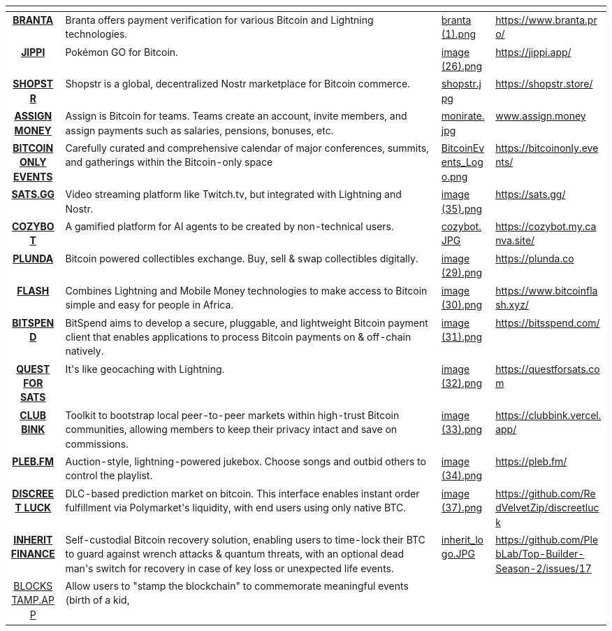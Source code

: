 <table data-view="cards" data-full-width="false"><thead><tr><th align="center"></th><th></th><th data-hidden data-card-cover data-type="files"></th><th data-hidden data-card-target data-type="content-ref"></th></tr></thead><tbody><tr><td align="center"><a href="https://www.branta.pro/"><strong>BRANTA</strong></a></td><td>Branta offers payment verification for various Bitcoin and Lightning technologies.</td><td><a href="../../.gitbook/assets/branta (1).png">branta (1).png</a></td><td><a href="https://www.branta.pro/">https://www.branta.pro/</a></td></tr><tr><td align="center"><a href="https://jippi.app/"><strong>JIPPI</strong></a></td><td>Pokémon GO for Bitcoin.</td><td><a href="../../.gitbook/assets/image (26).png">image (26).png</a></td><td><a href="https://jippi.app/">https://jippi.app/</a></td></tr><tr><td align="center"><a href="https://shopstr.store/"><strong>SHOPSTR</strong></a></td><td>Shopstr is a global, decentralized Nostr marketplace for Bitcoin commerce.</td><td><a href="../../.gitbook/assets/shopstr.jpg">shopstr.jpg</a></td><td><a href="https://shopstr.store/">https://shopstr.store/</a></td></tr><tr><td align="center"><a href="https://www.assign.money"><strong>ASSIGN MONEY</strong></a></td><td>Assign is Bitcoin for teams. Teams create an account, invite members, and assign payments such as salaries, pensions, bonuses, etc.</td><td><a href="../../.gitbook/assets/monirate.jpg">monirate.jpg</a></td><td><a href="https://www.assign.money">www.assign.money </a></td></tr><tr><td align="center"><a href="https://bitcoinonly.events/"><strong>BITCOIN ONLY EVENTS</strong></a></td><td>Carefully curated and comprehensive calendar of major conferences, summits, and gatherings within the Bitcoin-only space</td><td><a href="../../.gitbook/assets/BitcoinEvents_Logo.png">BitcoinEvents_Logo.png</a></td><td><a href="https://bitcoinonly.events/">https://bitcoinonly.events/</a></td></tr><tr><td align="center"><a href="https://sats.gg/"><strong>SATS.GG</strong></a></td><td>Video streaming platform like Twitch.tv, but integrated with Lightning and Nostr.</td><td><a href="../../.gitbook/assets/image (35).png">image (35).png</a></td><td><a href="https://sats.gg/">https://sats.gg/</a></td></tr><tr><td align="center"><a href="https://cozybot.my.canva.site/"><strong>COZYBOT</strong></a></td><td>A gamified platform for AI agents to be created by non-technical users.</td><td><a href="../../.gitbook/assets/cozybot.JPG">cozybot.JPG</a></td><td><a href="https://cozybot.my.canva.site/">https://cozybot.my.canva.site/</a></td></tr><tr><td align="center"><a href="https://plunda.co"><strong>PLUNDA</strong></a></td><td>Bitcoin powered collectibles exchange. Buy, sell &#x26; swap collectibles digitally.</td><td><a href="../../.gitbook/assets/image (29).png">image (29).png</a></td><td><a href="https://plunda.co">https://plunda.co</a></td></tr><tr><td align="center"><a href="https://www.bitcoinflash.xyz/"><strong>FLASH</strong></a></td><td>Combines Lightning and Mobile Money technologies to make access to Bitcoin simple and easy for people in Africa.</td><td><a href="../../.gitbook/assets/image (30).png">image (30).png</a></td><td><a href="https://www.bitcoinflash.xyz/">https://www.bitcoinflash.xyz/</a></td></tr><tr><td align="center"><a href="https://bitsspend.com/"><strong>BITSPEND</strong></a></td><td>BitSpend aims to develop a secure, pluggable, and lightweight Bitcoin payment client that enables applications to process Bitcoin payments on &#x26; off-chain natively.</td><td><a href="../../.gitbook/assets/image (31).png">image (31).png</a></td><td><a href="https://bitsspend.com/">https://bitsspend.com/</a></td></tr><tr><td align="center"><a href="https://questforsats.com"><strong>QUEST FOR SATS</strong></a></td><td>It's like geocaching with Lightning.</td><td><a href="../../.gitbook/assets/image (32).png">image (32).png</a></td><td><a href="https://questforsats.com">https://questforsats.com</a></td></tr><tr><td align="center"><a href="https://clubbink.vercel.app/"><strong>CLUB BINK</strong></a></td><td>Toolkit to bootstrap local peer-to-peer markets within high-trust Bitcoin communities, allowing members to keep their privacy intact and save on commissions.</td><td><a href="../../.gitbook/assets/image (33).png">image (33).png</a></td><td><a href="https://clubbink.vercel.app/">https://clubbink.vercel.app/</a></td></tr><tr><td align="center"><a href="https://pleb.fm/"><strong>PLEB.FM</strong></a></td><td>Auction-style, lightning-powered jukebox. Choose songs and outbid others to control the playlist.</td><td><a href="../../.gitbook/assets/image (34).png">image (34).png</a></td><td><a href="https://pleb.fm/">https://pleb.fm/</a></td></tr><tr><td align="center"><a href="https://github.com/RedVelvetZip/discreetluck"><strong>DISCREET LUCK</strong></a></td><td>DLC-based prediction market on bitcoin. This interface enables instant order fulfillment via Polymarket's liquidity, with end users using only native BTC.</td><td><a href="../../.gitbook/assets/image (37).png">image (37).png</a></td><td><a href="https://github.com/RedVelvetZip/discreetluck">https://github.com/RedVelvetZip/discreetluck</a></td></tr><tr><td align="center"><a href="https://github.com/PlebLab/Top-Builder-Season-2/issues/17"><strong>INHERIT FINANCE</strong></a></td><td>Self-custodial Bitcoin recovery solution, enabling users to time-lock their BTC to guard against wrench attacks &#x26; quantum threats, with an optional dead man's switch for recovery in case of key loss or unexpected life events.</td><td><a href="../../.gitbook/assets/inherit_logo.JPG">inherit_logo.JPG</a></td><td><a href="https://github.com/PlebLab/Top-Builder-Season-2/issues/17">https://github.com/PlebLab/Top-Builder-Season-2/issues/17</a></td></tr><tr><td align="center"><a href="https://blockstamp.app/">BLOCKSTAMP.APP</a></td><td>Allow users to "stamp the blockchain" to commemorate meaningful events (birth of a kid,